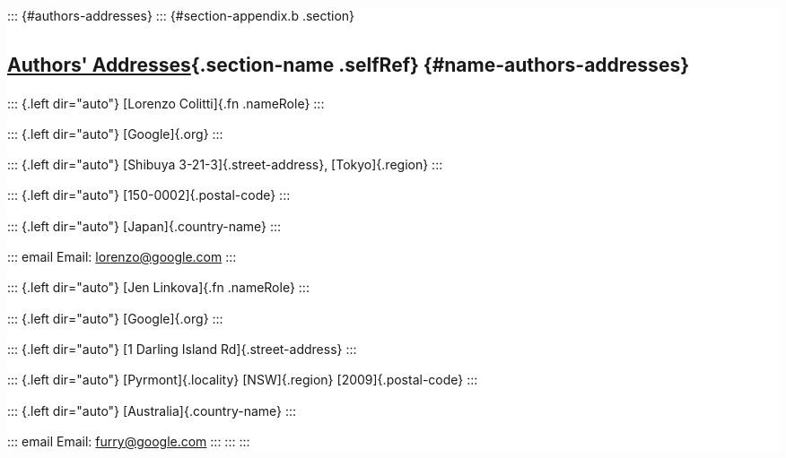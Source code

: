 ::: {#authors-addresses}
::: {#section-appendix.b .section}
## [Authors\' Addresses](#name-authors-addresses){.section-name .selfRef} {#name-authors-addresses}

::: {.left dir="auto"}
[Lorenzo Colitti]{.fn .nameRole}
:::

::: {.left dir="auto"}
[Google]{.org}
:::

::: {.left dir="auto"}
[Shibuya 3-21-3]{.street-address}, [Tokyo]{.region}
:::

::: {.left dir="auto"}
[150-0002]{.postal-code}
:::

::: {.left dir="auto"}
[Japan]{.country-name}
:::

::: email
Email: <lorenzo@google.com>
:::

::: {.left dir="auto"}
[Jen Linkova]{.fn .nameRole}
:::

::: {.left dir="auto"}
[Google]{.org}
:::

::: {.left dir="auto"}
[1 Darling Island Rd]{.street-address}
:::

::: {.left dir="auto"}
[Pyrmont]{.locality} [NSW]{.region} [2009]{.postal-code}
:::

::: {.left dir="auto"}
[Australia]{.country-name}
:::

::: email
Email: <furry@google.com>
:::
:::
:::
